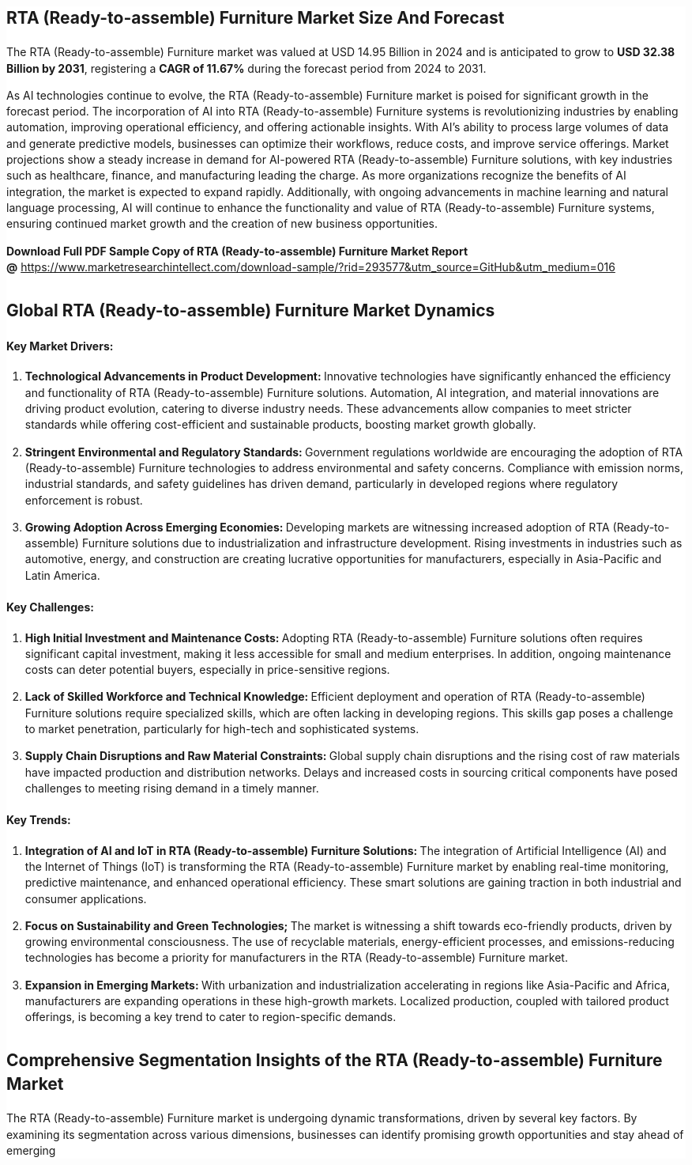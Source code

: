 <h2>RTA (Ready-to-assemble) Furniture Market Size And Forecast</h2><p>The RTA (Ready-to-assemble) Furniture market was valued at USD 14.95 Billion in 2024 and is anticipated to grow to <strong>USD 32.38 Billion by 2031</strong>, registering a <strong>CAGR of 11.67%</strong> during the forecast period from 2024 to 2031.</p><p>As AI technologies continue to evolve, the RTA (Ready-to-assemble) Furniture market is poised for significant growth in the forecast period. The incorporation of AI into RTA (Ready-to-assemble) Furniture systems is revolutionizing industries by enabling automation, improving operational efficiency, and offering actionable insights. With AI’s ability to process large volumes of data and generate predictive models, businesses can optimize their workflows, reduce costs, and improve service offerings. Market projections show a steady increase in demand for AI-powered RTA (Ready-to-assemble) Furniture solutions, with key industries such as healthcare, finance, and manufacturing leading the charge. As more organizations recognize the benefits of AI integration, the market is expected to expand rapidly. Additionally, with ongoing advancements in machine learning and natural language processing, AI will continue to enhance the functionality and value of RTA (Ready-to-assemble) Furniture systems, ensuring continued market growth and the creation of new business opportunities.</p><p><strong>Download Full PDF Sample Copy of RTA (Ready-to-assemble) Furniture Market Report @</strong>&nbsp;<a href="https://www.marketresearchintellect.com/download-sample/?rid=293577&amp;utm_source=GitHub&amp;utm_medium=016">https://www.marketresearchintellect.com/download-sample/?rid=293577&amp;utm_source=GitHub&amp;utm_medium=016</a></p><h2>Global RTA (Ready-to-assemble) Furniture Market Dynamics</h2><h4><strong>Key Market Drivers:</strong></h4><ol><li><p><strong>Technological Advancements in Product Development:&nbsp;</strong>Innovative technologies have significantly enhanced the efficiency and functionality of RTA (Ready-to-assemble) Furniture solutions. Automation, AI integration, and material innovations are driving product evolution, catering to diverse industry needs. These advancements allow companies to meet stricter standards while offering cost-efficient and sustainable products, boosting market growth globally.</p></li><li><p><strong>Stringent Environmental and Regulatory Standards:&nbsp;</strong>Government regulations worldwide are encouraging the adoption of RTA (Ready-to-assemble) Furniture technologies to address environmental and safety concerns. Compliance with emission norms, industrial standards, and safety guidelines has driven demand, particularly in developed regions where regulatory enforcement is robust.</p></li><li><p><strong>Growing Adoption Across Emerging Economies:&nbsp;</strong>Developing markets are witnessing increased adoption of RTA (Ready-to-assemble) Furniture solutions due to industrialization and infrastructure development. Rising investments in industries such as automotive, energy, and construction are creating lucrative opportunities for manufacturers, especially in Asia-Pacific and Latin America.</p></li></ol><h4><strong>Key Challenges:</strong></h4><ol><li><p><strong>High Initial Investment and Maintenance Costs:&nbsp;</strong>Adopting RTA (Ready-to-assemble) Furniture solutions often requires significant capital investment, making it less accessible for small and medium enterprises. In addition, ongoing maintenance costs can deter potential buyers, especially in price-sensitive regions.</p></li><li><p><strong>Lack of Skilled Workforce and Technical Knowledge:&nbsp;</strong>Efficient deployment and operation of RTA (Ready-to-assemble) Furniture solutions require specialized skills, which are often lacking in developing regions. This skills gap poses a challenge to market penetration, particularly for high-tech and sophisticated systems.</p></li><li><p><strong>Supply Chain Disruptions and Raw Material Constraints:&nbsp;</strong>Global supply chain disruptions and the rising cost of raw materials have impacted production and distribution networks. Delays and increased costs in sourcing critical components have posed challenges to meeting rising demand in a timely manner.</p></li></ol><h4><strong>Key Trends:</strong></h4><ol><li><p><strong>Integration of AI and IoT in RTA (Ready-to-assemble) Furniture Solutions:&nbsp;</strong>The integration of Artificial Intelligence (AI) and the Internet of Things (IoT) is transforming the RTA (Ready-to-assemble) Furniture market by enabling real-time monitoring, predictive maintenance, and enhanced operational efficiency. These smart solutions are gaining traction in both industrial and consumer applications.</p></li><li><p><strong>Focus on Sustainability and Green Technologies;&nbsp;</strong>The market is witnessing a shift towards eco-friendly products, driven by growing environmental consciousness. The use of recyclable materials, energy-efficient processes, and emissions-reducing technologies has become a priority for manufacturers in the RTA (Ready-to-assemble) Furniture market.</p></li><li><p><strong>Expansion in Emerging Markets:&nbsp;</strong>With urbanization and industrialization accelerating in regions like Asia-Pacific and Africa, manufacturers are expanding operations in these high-growth markets. Localized production, coupled with tailored product offerings, is becoming a key trend to cater to region-specific demands.</p></li></ol><div class="article-main__content" data-test-id="publishing-text-block"><h2>Comprehensive Segmentation Insights of the RTA (Ready-to-assemble) Furniture Market</h2><p>The RTA (Ready-to-assemble) Furniture market is undergoing dynamic transformations, driven by several key factors. By examining its segmentation across various dimensions, businesses can identify promising growth opportunities and stay ahead of emerging